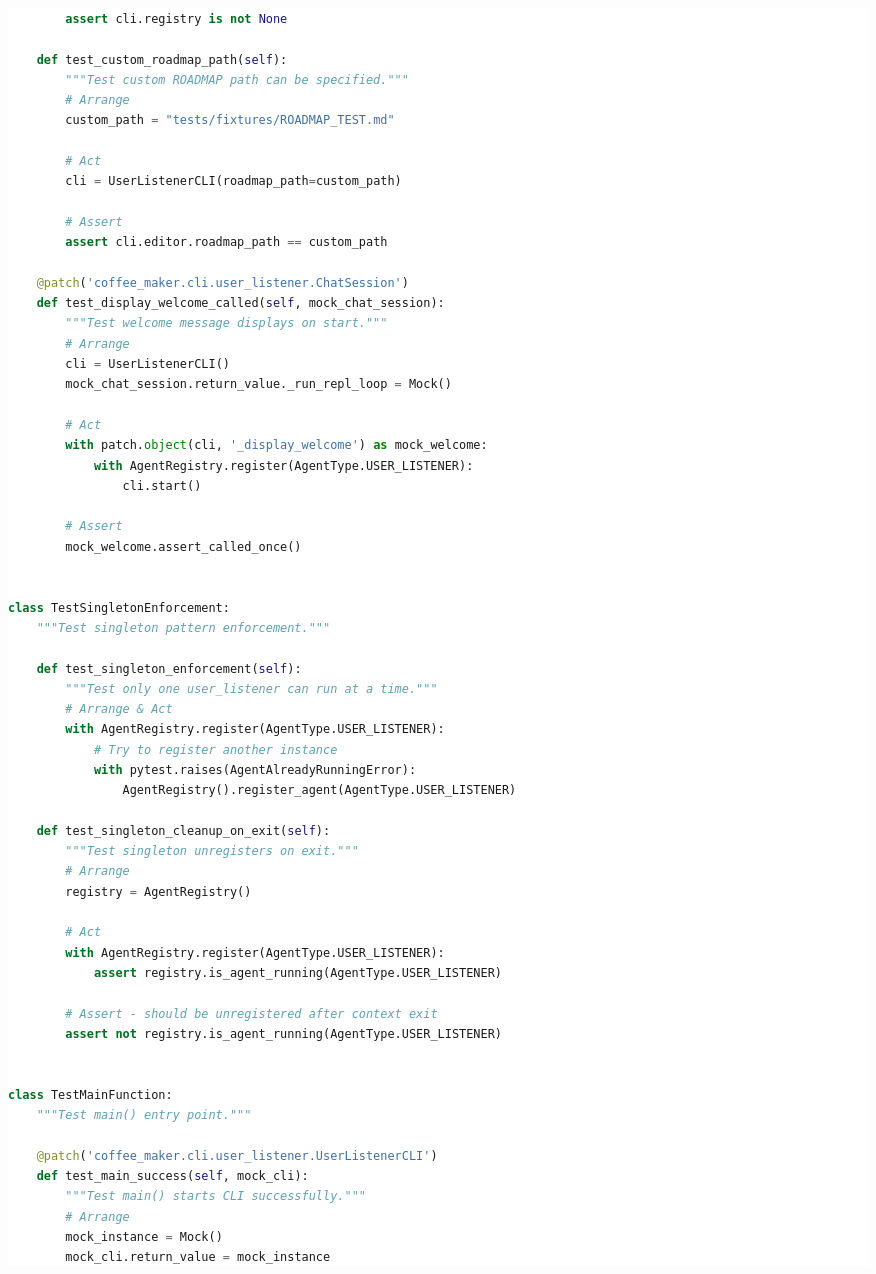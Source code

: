 ```python
        assert cli.registry is not None

    def test_custom_roadmap_path(self):
        """Test custom ROADMAP path can be specified."""
        # Arrange
        custom_path = "tests/fixtures/ROADMAP_TEST.md"

        # Act
        cli = UserListenerCLI(roadmap_path=custom_path)

        # Assert
        assert cli.editor.roadmap_path == custom_path

    @patch('coffee_maker.cli.user_listener.ChatSession')
    def test_display_welcome_called(self, mock_chat_session):
        """Test welcome message displays on start."""
        # Arrange
        cli = UserListenerCLI()
        mock_chat_session.return_value._run_repl_loop = Mock()

        # Act
        with patch.object(cli, '_display_welcome') as mock_welcome:
            with AgentRegistry.register(AgentType.USER_LISTENER):
                cli.start()

        # Assert
        mock_welcome.assert_called_once()


class TestSingletonEnforcement:
    """Test singleton pattern enforcement."""

    def test_singleton_enforcement(self):
        """Test only one user_listener can run at a time."""
        # Arrange & Act
        with AgentRegistry.register(AgentType.USER_LISTENER):
            # Try to register another instance
            with pytest.raises(AgentAlreadyRunningError):
                AgentRegistry().register_agent(AgentType.USER_LISTENER)

    def test_singleton_cleanup_on_exit(self):
        """Test singleton unregisters on exit."""
        # Arrange
        registry = AgentRegistry()

        # Act
        with AgentRegistry.register(AgentType.USER_LISTENER):
            assert registry.is_agent_running(AgentType.USER_LISTENER)

        # Assert - should be unregistered after context exit
        assert not registry.is_agent_running(AgentType.USER_LISTENER)


class TestMainFunction:
    """Test main() entry point."""

    @patch('coffee_maker.cli.user_listener.UserListenerCLI')
    def test_main_success(self, mock_cli):
        """Test main() starts CLI successfully."""
        # Arrange
        mock_instance = Mock()
        mock_cli.return_value = mock_instance

```